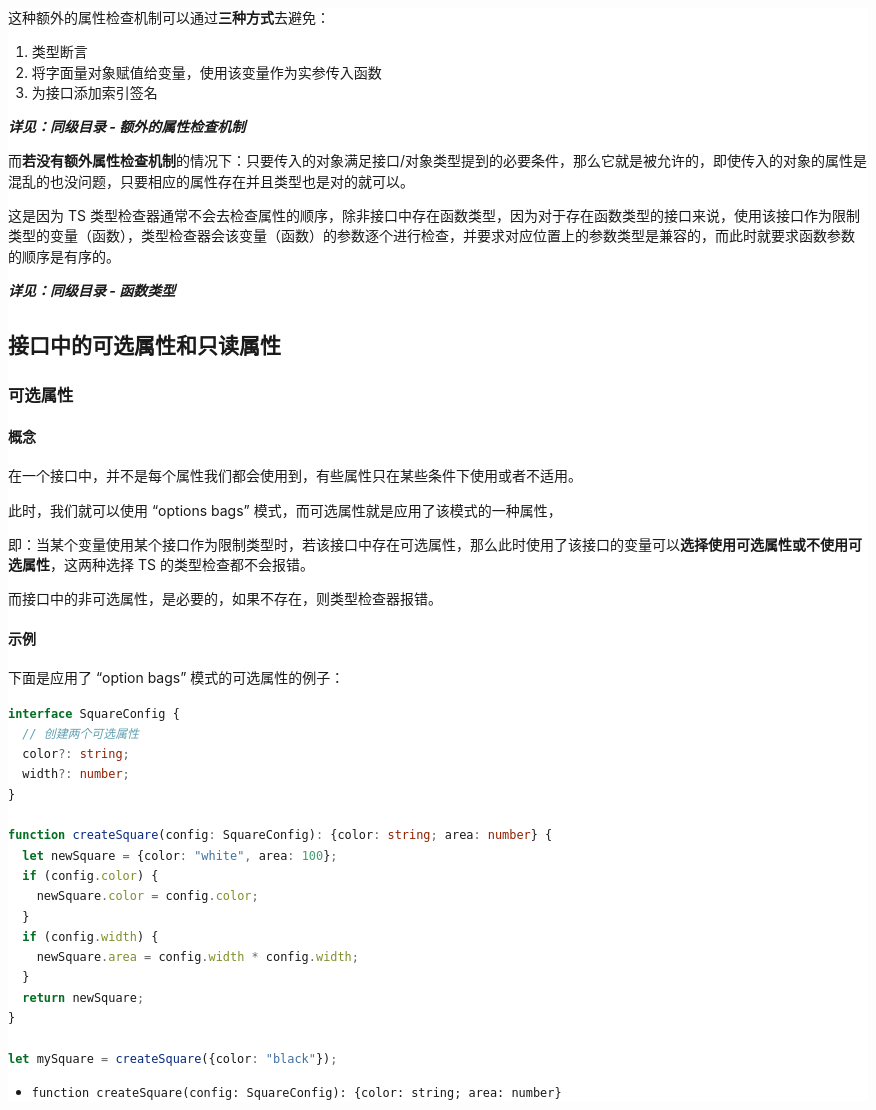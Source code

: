 这种额外的属性检查机制可以通过**三种方式**去避免：

1. 类型断言
2. 将字面量对象赋值给变量，使用该变量作为实参传入函数
3. 为接口添加索引签名

***详见：同级目录 - 额外的属性检查机制***

而**若没有额外属性检查机制**的情况下：只要传入的对象满足接口/对象类型提到的必要条件，那么它就是被允许的，即使传入的对象的属性是混乱的也没问题，只要相应的属性存在并且类型也是对的就可以。

这是因为 TS 类型检查器通常不会去检查属性的顺序，除非接口中存在函数类型，因为对于存在函数类型的接口来说，使用该接口作为限制类型的变量（函数），类型检查器会该变量（函数）的参数逐个进行检查，并要求对应位置上的参数类型是兼容的，而此时就要求函数参数的顺序是有序的。

***详见：同级目录 - 函数类型***

## 接口中的可选属性和只读属性

### 可选属性

#### 概念

在一个接口中，并不是每个属性我们都会使用到，有些属性只在某些条件下使用或者不适用。

此时，我们就可以使用 “options bags” 模式，而可选属性就是应用了该模式的一种属性，

即：当某个变量使用某个接口作为限制类型时，若该接口中存在可选属性，那么此时使用了该接口的变量可以**选择使用可选属性或不使用可选属性**，这两种选择 TS 的类型检查都不会报错。

而接口中的非可选属性，是必要的，如果不存在，则类型检查器报错。

#### 示例

下面是应用了 “option bags” 模式的可选属性的例子：

```ts
interface SquareConfig {
  // 创建两个可选属性
  color?: string;
  width?: number;
}

function createSquare(config: SquareConfig): {color: string; area: number} {
  let newSquare = {color: "white", area: 100};
  if (config.color) {
    newSquare.color = config.color;
  }
  if (config.width) {
    newSquare.area = config.width * config.width;
  }
  return newSquare;
}

let mySquare = createSquare({color: "black"});
```

- `function createSquare(config: SquareConfig): {color: string; area: number}`

